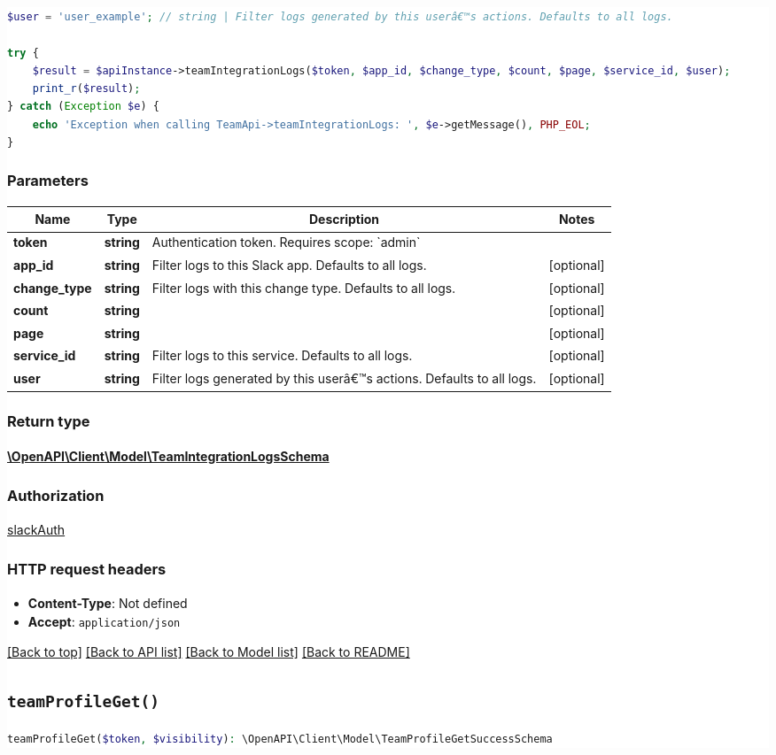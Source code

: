 ```php
$user = 'user_example'; // string | Filter logs generated by this userâ€™s actions. Defaults to all logs.

try {
    $result = $apiInstance->teamIntegrationLogs($token, $app_id, $change_type, $count, $page, $service_id, $user);
    print_r($result);
} catch (Exception $e) {
    echo 'Exception when calling TeamApi->teamIntegrationLogs: ', $e->getMessage(), PHP_EOL;
}
```

### Parameters

| Name | Type | Description  | Notes |
| ------------- | ------------- | ------------- | ------------- |
| **token** | **string**| Authentication token. Requires scope: &#x60;admin&#x60; | |
| **app_id** | **string**| Filter logs to this Slack app. Defaults to all logs. | [optional] |
| **change_type** | **string**| Filter logs with this change type. Defaults to all logs. | [optional] |
| **count** | **string**|  | [optional] |
| **page** | **string**|  | [optional] |
| **service_id** | **string**| Filter logs to this service. Defaults to all logs. | [optional] |
| **user** | **string**| Filter logs generated by this userâ€™s actions. Defaults to all logs. | [optional] |

### Return type

[**\OpenAPI\Client\Model\TeamIntegrationLogsSchema**](../Model/TeamIntegrationLogsSchema.md)

### Authorization

[slackAuth](../../README.md#slackAuth)

### HTTP request headers

- **Content-Type**: Not defined
- **Accept**: `application/json`

[[Back to top]](#) [[Back to API list]](../../README.md#endpoints)
[[Back to Model list]](../../README.md#models)
[[Back to README]](../../README.md)

## `teamProfileGet()`

```php
teamProfileGet($token, $visibility): \OpenAPI\Client\Model\TeamProfileGetSuccessSchema
```

